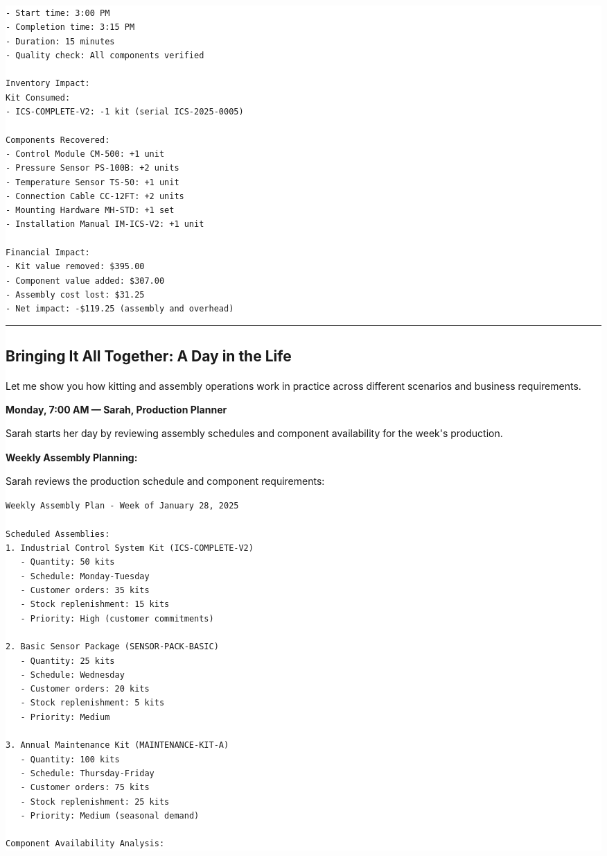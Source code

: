 ```
- Start time: 3:00 PM
- Completion time: 3:15 PM
- Duration: 15 minutes
- Quality check: All components verified

Inventory Impact:
Kit Consumed:
- ICS-COMPLETE-V2: -1 kit (serial ICS-2025-0005)

Components Recovered:
- Control Module CM-500: +1 unit
- Pressure Sensor PS-100B: +2 units
- Temperature Sensor TS-50: +1 unit
- Connection Cable CC-12FT: +2 units
- Mounting Hardware MH-STD: +1 set
- Installation Manual IM-ICS-V2: +1 unit

Financial Impact:
- Kit value removed: $395.00
- Component value added: $307.00
- Assembly cost lost: $31.25
- Net impact: -$119.25 (assembly and overhead)
```

---

## Bringing It All Together: A Day in the Life

Let me show you how kitting and assembly operations work in practice across different scenarios and business requirements.

**Monday, 7:00 AM — Sarah, Production Planner**

Sarah starts her day by reviewing assembly schedules and component availability for the week's production.

**Weekly Assembly Planning:**

Sarah reviews the production schedule and component requirements:
```
Weekly Assembly Plan - Week of January 28, 2025

Scheduled Assemblies:
1. Industrial Control System Kit (ICS-COMPLETE-V2)
   - Quantity: 50 kits
   - Schedule: Monday-Tuesday
   - Customer orders: 35 kits
   - Stock replenishment: 15 kits
   - Priority: High (customer commitments)

2. Basic Sensor Package (SENSOR-PACK-BASIC)
   - Quantity: 25 kits
   - Schedule: Wednesday
   - Customer orders: 20 kits
   - Stock replenishment: 5 kits
   - Priority: Medium

3. Annual Maintenance Kit (MAINTENANCE-KIT-A)
   - Quantity: 100 kits
   - Schedule: Thursday-Friday
   - Customer orders: 75 kits
   - Stock replenishment: 25 kits
   - Priority: Medium (seasonal demand)

Component Availability Analysis:
```